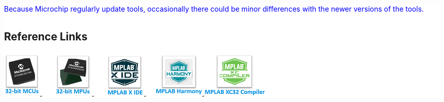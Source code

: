 <span style="color:blue"> Because Microchip regularly update tools, occasionally there could be minor differences with the newer versions of the tools. </span>


## Reference Links
[<a href="https://www.microchip.com/design-centers/32-bit" target="_blank"> <img src="../../r_images/32_bit_mcus.png"> </a>]()  &nbsp; &nbsp; &nbsp; [<a href="https://www.microchip.com/design-centers/32-bit-mpus" target="_blank"> <img src="../../r_images/32_bit_mpus.png"> </a>]()  &nbsp; &nbsp; &nbsp; [<a href="https://www.microchip.com/mplab/mplab-x-ide" target="_blank"> <img src="../../r_images/mplab_x_ide.png"> </a>]()  &nbsp; &nbsp; [<a href="https://www.microchip.com/mplab/mplab-harmony" target="_blank"> <img src="../../r_images/mplab_harmony.png"> </a>]() [<a href="https://www.microchip.com/mplab/compilers" target="_blank"> <img src="../../r_images/mplab_compiler.png"> </a>]()  
